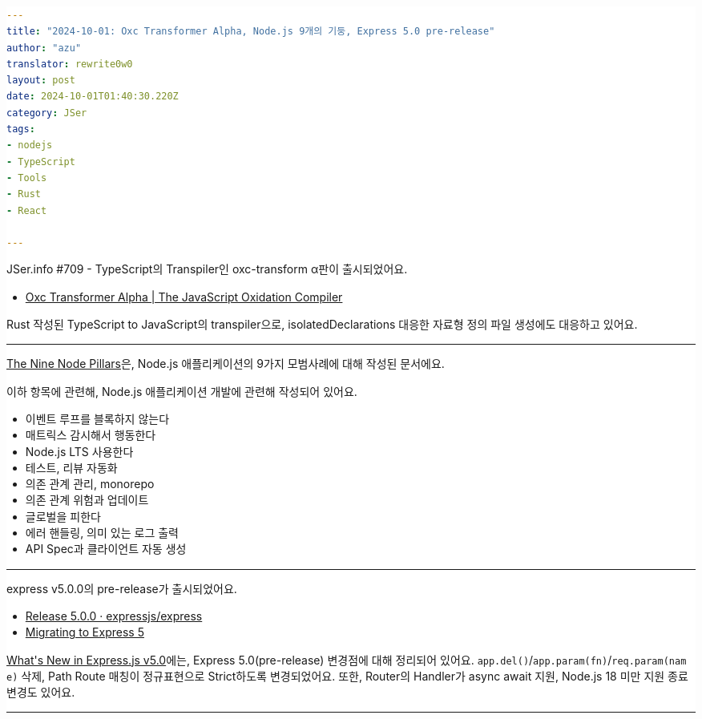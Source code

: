 ```yaml
---
title: "2024-10-01: Oxc Transformer Alpha, Node.js 9개의 기둥, Express 5.0 pre-release"
author: "azu"
translator: rewrite0w0
layout: post
date: 2024-10-01T01:40:30.220Z
category: JSer
tags:
- nodejs
- TypeScript
- Tools
- Rust
- React

---
```


JSer.info #709 - TypeScript의 Transpiler인 oxc-transform α판이 출시되었어요.

- [Oxc Transformer Alpha | The JavaScript Oxidation Compiler](https://oxc.rs/blog/2024-09-29-transformer-alpha.html)

Rust 작성된 TypeScript to JavaScript의 transpiler으로, isolatedDeclarations 대응한 자료형 정의 파일 생성에도 대응하고 있어요.

---

[The Nine Node Pillars](https://www.platformatichq.com/node-principles)은, Node.js 애플리케이션의 9가지 모범사례에 대해 작성된 문서에요.

이하 항목에 관련해, Node.js 애플리케이션 개발에 관련해 작성되어 있어요.

- 이벤트 루프를 블록하지 않는다
- 매트릭스 감시해서 행동한다
- Node.js LTS 사용한다
- 테스트, 리뷰 자동화
- 의존 관계 관리, monorepo
- 의존 관계 위험과 업데이트
- 글로벌을 피한다
- 에러 핸들링, 의미 있는 로그 출력
- API Spec과 클라이언트 자동 생성

---

express v5.0.0의 pre-release가 출시되었어요.

- [Release 5.0.0 · expressjs/express](https://github.com/expressjs/express/releases/tag/v5.0.0)
- [Migrating to Express 5](https://expressjs.com/en/guide/migrating-5.html)


[What's New in Express.js v5.0](https://www.trevorlasn.com/blog/whats-new-in-express-5)에는, 
Express 5.0(pre-release) 변경점에 대해 정리되어 있어요.
`app.del()`/`app.param(fn)`/`req.param(name)` 삭제, Path Route 매칭이 정규표현으로 Strict하도록 변경되었어요.
또한, Router의 Handler가 async await 지원, Node.js 18 미만 지원 종료 변경도 있어요.


----

